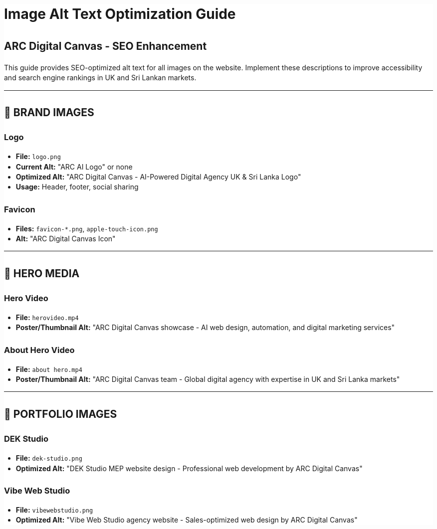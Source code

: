 # Image Alt Text Optimization Guide
## ARC Digital Canvas - SEO Enhancement

This guide provides SEO-optimized alt text for all images on the website. Implement these descriptions to improve accessibility and search engine rankings in UK and Sri Lankan markets.

---

## 📸 BRAND IMAGES

### Logo
- **File:** `logo.png`
- **Current Alt:** "ARC AI Logo" or none
- **Optimized Alt:** "ARC Digital Canvas - AI-Powered Digital Agency UK & Sri Lanka Logo"
- **Usage:** Header, footer, social sharing

### Favicon
- **Files:** `favicon-*.png`, `apple-touch-icon.png`
- **Alt:** "ARC Digital Canvas Icon"

---

## 🎥 HERO MEDIA

### Hero Video
- **File:** `herovideo.mp4`
- **Poster/Thumbnail Alt:** "ARC Digital Canvas showcase - AI web design, automation, and digital marketing services"

### About Hero Video
- **File:** `about hero.mp4`
- **Poster/Thumbnail Alt:** "ARC Digital Canvas team - Global digital agency with expertise in UK and Sri Lanka markets"

---

## 💼 PORTFOLIO IMAGES

### DEK Studio
- **File:** `dek-studio.png`
- **Optimized Alt:** "DEK Studio MEP website design - Professional web development by ARC Digital Canvas"

### Vibe Web Studio
- **File:** `vibewebstudio.png`
- **Optimized Alt:** "Vibe Web Studio agency website - Sales-optimized web design by ARC Digital Canvas"
